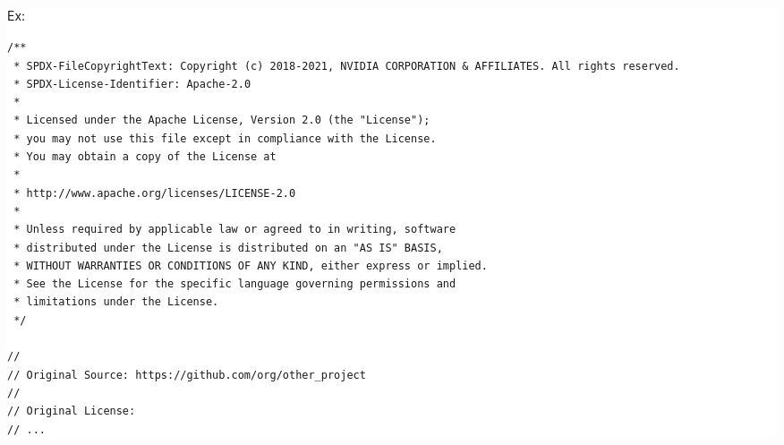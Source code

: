 Ex:
```
/**
 * SPDX-FileCopyrightText: Copyright (c) 2018-2021, NVIDIA CORPORATION & AFFILIATES. All rights reserved.
 * SPDX-License-Identifier: Apache-2.0
 *
 * Licensed under the Apache License, Version 2.0 (the "License");
 * you may not use this file except in compliance with the License.
 * You may obtain a copy of the License at
 *
 * http://www.apache.org/licenses/LICENSE-2.0
 *
 * Unless required by applicable law or agreed to in writing, software
 * distributed under the License is distributed on an "AS IS" BASIS,
 * WITHOUT WARRANTIES OR CONDITIONS OF ANY KIND, either express or implied.
 * See the License for the specific language governing permissions and
 * limitations under the License.
 */

//
// Original Source: https://github.com/org/other_project
//
// Original License:
// ...
```
